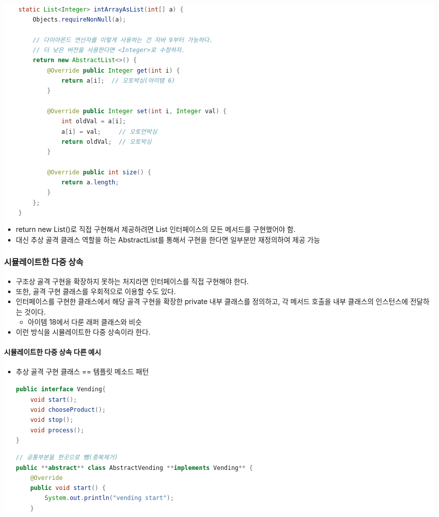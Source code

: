 ```java
    static List<Integer> intArrayAsList(int[] a) {
        Objects.requireNonNull(a);

        // 다이아몬드 연산자를 이렇게 사용하는 건 자바 9부터 가능하다.
        // 더 낮은 버전을 사용한다면 <Integer>로 수정하자.
        return new AbstractList<>() {
            @Override public Integer get(int i) {
                return a[i];  // 오토박싱(아이템 6)
            }

            @Override public Integer set(int i, Integer val) {
                int oldVal = a[i];
                a[i] = val;     // 오토언박싱
                return oldVal;  // 오토박싱
            }

            @Override public int size() {
                return a.length;
            }
        };
    }
```
- return new List()로 직접 구현해서 제공하려면 List 인터페이스의 모든 메서드를 구현했어야 함.
- 대신 추상 골격 클래스 역할을 하는 AbstractList를 통해서 구현을 한다면 일부분만 재정의하여 제공 가능

### 시뮬레이트한 다중 상속
- 구조상 골격 구현을 확장하지 못하는 처지라면 인터페이스를 직접 구현해야 한다.
- 또한, 골격 구현 클래스를 우회적으로 이용할 수도 있다.
- 인터페이스를 구현한 클래스에서 해당 골격 구현을 확장한 private 내부 클래스를 정의하고, 각 메서드 호출을 내부 클래스의 인스턴스에 전달하는 것이다.
    - 아이템 18에서 다룬 래퍼 클래스와 비슷
- 이런 방식을 시뮬레이트한 다중 상속이라 한다.

#### 시뮬레이트한 다중 상속 다른 예시
- 추상 골격 구현 클래스 == 템플릿 메소드 패턴

    ```java
    public interface Vending{
        void start();
        void chooseProduct();
        void stop();
        void process();
    }
    ```

    ```java
    // 공통부분을 한곳으로 뺌(중복제거)
    public **abstract** class AbstractVending **implements Vending** {
        @Override
        public void start() {
            System.out.println("vending start");
        }
    
